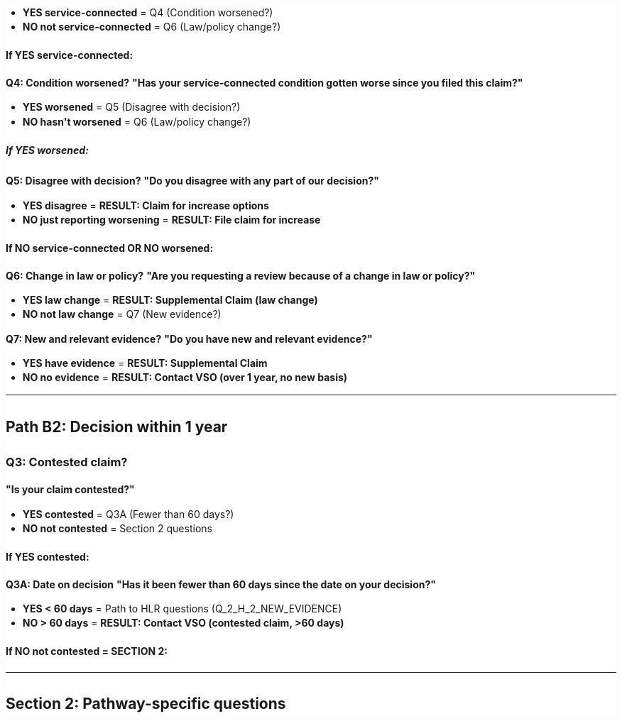 - **YES service-connected** = Q4 (Condition worsened?)
- **NO not service-connected** = Q6 (Law/policy change?)

#### If YES service-connected:

**Q4: Condition worsened?**
**"Has your service-connected condition gotten worse since you filed this claim?"**

- **YES worsened** = Q5 (Disagree with decision?)
- **NO hasn't worsened** = Q6 (Law/policy change?)

##### If YES worsened:

**Q5: Disagree with decision?**
**"Do you disagree with any part of our decision?"**

- **YES disagree** = **RESULT: Claim for increase options**
- **NO just reporting worsening** = **RESULT: File claim for increase**

#### If NO service-connected OR NO worsened:

**Q6: Change in law or policy?**
**"Are you requesting a review because of a change in law or policy?"**

- **YES law change** = **RESULT: Supplemental Claim (law change)**
- **NO not law change** = Q7 (New evidence?)

**Q7: New and relevant evidence?**
**"Do you have new and relevant evidence?"**

- **YES have evidence** = **RESULT: Supplemental Claim**
- **NO no evidence** = **RESULT: Contact VSO (over 1 year, no new basis)**

---

## Path B2: Decision within 1 year

### Q3: Contested claim?
**"Is your claim contested?"**

- **YES contested** = Q3A (Fewer than 60 days?)
- **NO not contested** = Section 2 questions

#### If YES contested:

**Q3A: Date on decision**
**"Has it been fewer than 60 days since the date on your decision?"**

- **YES < 60 days** = Path to HLR questions (Q_2_H_2_NEW_EVIDENCE)
- **NO > 60 days** = **RESULT: Contact VSO (contested claim, >60 days)**

#### If NO not contested = SECTION 2:

---

## Section 2: Pathway-specific questions
